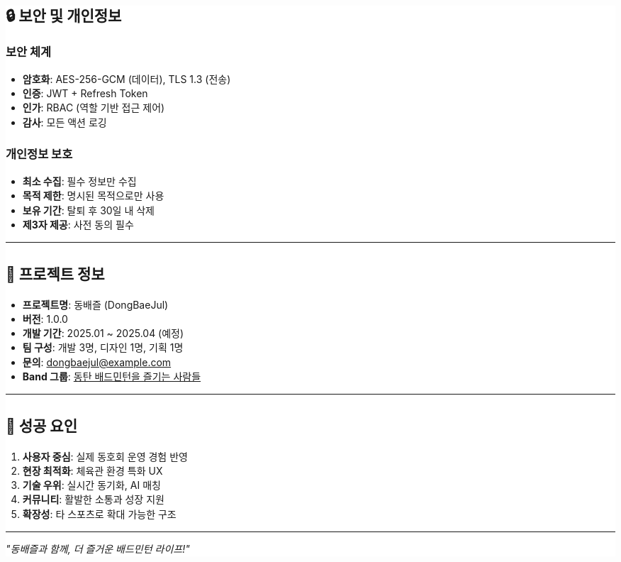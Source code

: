 
## 🔒 보안 및 개인정보

### 보안 체계
- **암호화**: AES-256-GCM (데이터), TLS 1.3 (전송)
- **인증**: JWT + Refresh Token
- **인가**: RBAC (역할 기반 접근 제어)
- **감사**: 모든 액션 로깅

### 개인정보 보호
- **최소 수집**: 필수 정보만 수집
- **목적 제한**: 명시된 목적으로만 사용
- **보유 기간**: 탈퇴 후 30일 내 삭제
- **제3자 제공**: 사전 동의 필수

---

## 📝 프로젝트 정보

- **프로젝트명**: 동배즐 (DongBaeJul)
- **버전**: 1.0.0
- **개발 기간**: 2025.01 ~ 2025.04 (예정)
- **팀 구성**: 개발 3명, 디자인 1명, 기획 1명
- **문의**: dongbaejul@example.com
- **Band 그룹**: [동탄 배드민턴을 즐기는 사람들](https://band.us/@dongbaejul)

---

## 🎯 성공 요인

1. **사용자 중심**: 실제 동호회 운영 경험 반영
2. **현장 최적화**: 체육관 환경 특화 UX
3. **기술 우위**: 실시간 동기화, AI 매칭
4. **커뮤니티**: 활발한 소통과 성장 지원
5. **확장성**: 타 스포츠로 확대 가능한 구조

---

*"동배즐과 함께, 더 즐거운 배드민턴 라이프!"*